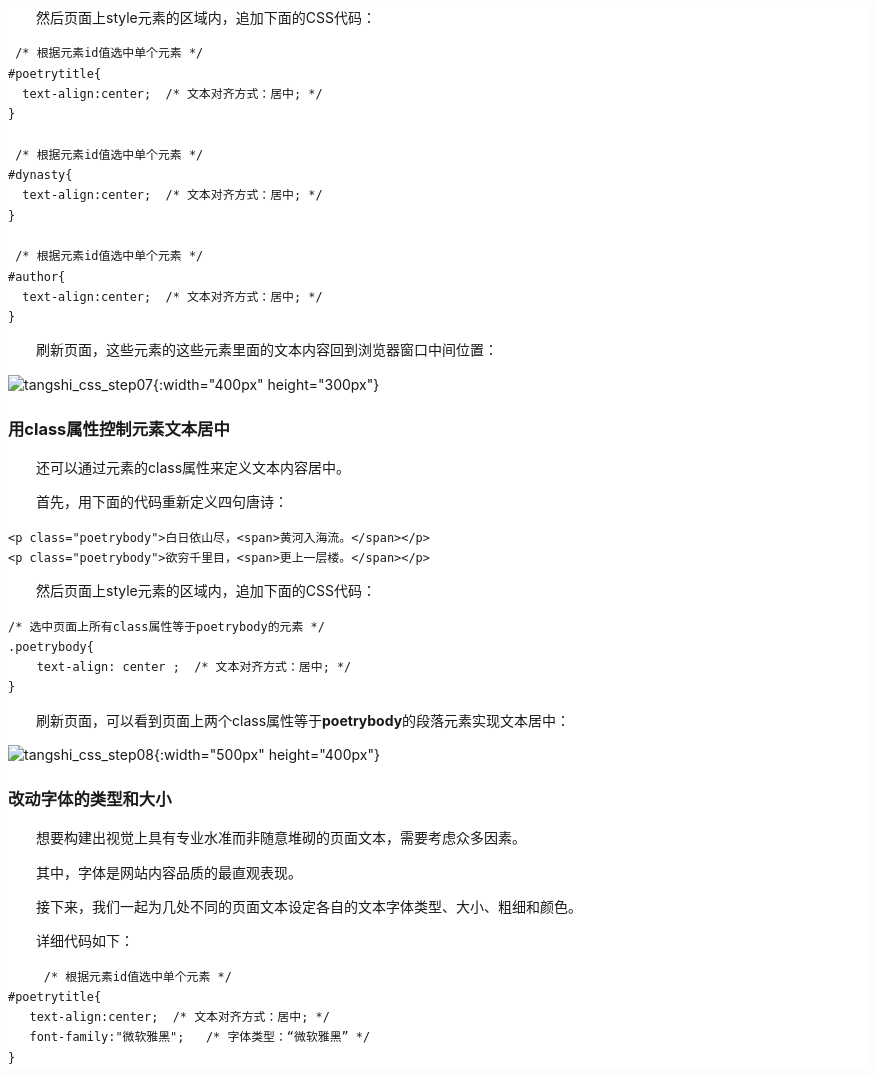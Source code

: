 &emsp;&emsp;然后页面上style元素的区域内，追加下面的CSS代码：

     /* 根据元素id值选中单个元素 */
    #poetrytitle{
      text-align:center;  /* 文本对齐方式：居中; */
    }

     /* 根据元素id值选中单个元素 */
    #dynasty{
      text-align:center;  /* 文本对齐方式：居中; */
    }

     /* 根据元素id值选中单个元素 */
    #author{
      text-align:center;  /* 文本对齐方式：居中; */
    }

&emsp;&emsp;刷新页面，这些元素的这些元素里面的文本内容回到浏览器窗口中间位置：

 ![tangshi_css_step07](http://lemon.lanqiao.org:8082/teaching/img/css/tangshi_css_step07.png){:width="400px" height="300px"}

### 用class属性控制元素文本居中

&emsp;&emsp;还可以通过元素的class属性来定义文本内容居中。

&emsp;&emsp;首先，用下面的代码重新定义四句唐诗：

    <p class="poetrybody">白日依山尽，<span>黄河入海流。</span></p>
    <p class="poetrybody">欲穷千里目，<span>更上一层楼。</span></p>

&emsp;&emsp;然后页面上style元素的区域内，追加下面的CSS代码：

    /* 选中页面上所有class属性等于poetrybody的元素 */
    .poetrybody{ 
        text-align: center ;  /* 文本对齐方式：居中; */
	}

&emsp;&emsp;刷新页面，可以看到页面上两个class属性等于**poetrybody**的段落元素实现文本居中：

 ![tangshi_css_step08](http://lemon.lanqiao.org:8082/teaching/img/css/tangshi_css_step08.png){:width="500px" height="400px"}

### 改动字体的类型和大小

&emsp;&emsp;想要构建出视觉上具有专业水准而非随意堆砌的页面文本，需要考虑众多因素。

&emsp;&emsp;其中，字体是网站内容品质的最直观表现。

&emsp;&emsp;接下来，我们一起为几处不同的页面文本设定各自的文本字体类型、大小、粗细和颜色。

&emsp;&emsp;详细代码如下：

         /* 根据元素id值选中单个元素 */
    #poetrytitle{
       text-align:center;  /* 文本对齐方式：居中; */
       font-family:"微软雅黑";   /* 字体类型：“微软雅黑” */
    }
    